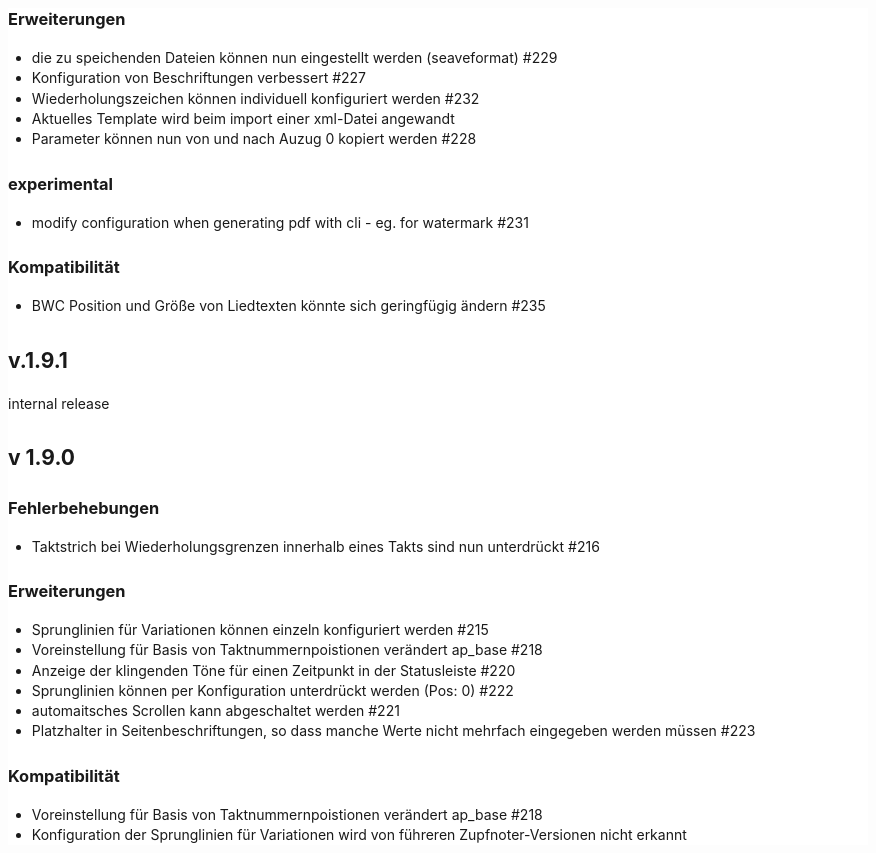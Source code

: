 ### Erweiterungen

-   die zu speichenden Dateien können nun eingestellt werden
    (seaveformat) \#229
-   Konfiguration von Beschriftungen verbessert \#227
-   Wiederholungszeichen können individuell konfiguriert werden \#232
-   Aktuelles Template wird beim import einer xml-Datei angewandt
-   Parameter können nun von und nach Auzug 0 kopiert werden \#228

### experimental

-   modify configuration when generating pdf with cli - eg. for
    watermark \#231

### Kompatibilität

-   BWC Position und Größe von Liedtexten könnte sich geringfügig ändern
    \#235

## v.1.9.1

internal release

## v 1.9.0

### Fehlerbehebungen

-   Taktstrich bei Wiederholungsgrenzen innerhalb eines Takts sind nun
    unterdrückt \#216

### Erweiterungen

-   Sprunglinien für Variationen können einzeln konfiguriert werden
    \#215
-   Voreinstellung für Basis von Taktnummernpoistionen verändert
    ap\_base \#218
-   Anzeige der klingenden Töne für einen Zeitpunkt in der Statusleiste
    \#220
-   Sprunglinien können per Konfiguration unterdrückt werden (Pos: 0)
    \#222
-   automaitsches Scrollen kann abgeschaltet werden \#221
-   Platzhalter in Seitenbeschriftungen, so dass manche Werte nicht
    mehrfach eingegeben werden müssen \#223

### Kompatibilität

-   Voreinstellung für Basis von Taktnummernpoistionen verändert
    ap\_base \#218
-   Konfiguration der Sprunglinien für Variationen wird von führeren
    Zupfnoter-Versionen nicht erkannt
